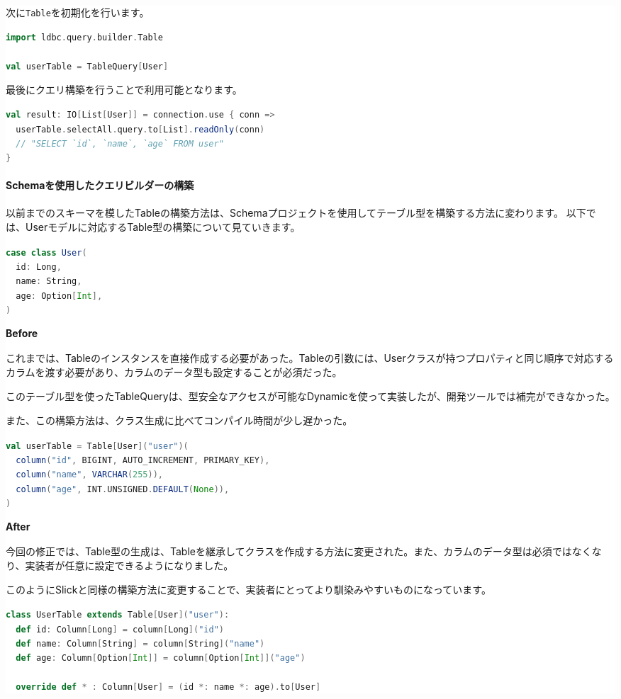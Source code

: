 次に`Table`を初期化を行います。

```scala 3
import ldbc.query.builder.Table

val userTable = TableQuery[User]
```

最後にクエリ構築を行うことで利用可能となります。

```scala
val result: IO[List[User]] = connection.use { conn =>
  userTable.selectAll.query.to[List].readOnly(conn)
  // "SELECT `id`, `name`, `age` FROM user"
}
```

#### Schemaを使用したクエリビルダーの構築

以前までのスキーマを模したTableの構築方法は、Schemaプロジェクトを使用してテーブル型を構築する方法に変わります。
以下では、Userモデルに対応するTable型の構築について見ていきます。

```scala 3
case class User(
  id: Long,
  name: String,
  age: Option[Int],
)
```

**Before**

これまでは、Tableのインスタンスを直接作成する必要があった。Tableの引数には、Userクラスが持つプロパティと同じ順序で対応するカラムを渡す必要があり、カラムのデータ型も設定することが必須だった。

このテーブル型を使ったTableQueryは、型安全なアクセスが可能なDynamicを使って実装したが、開発ツールでは補完ができなかった。

また、この構築方法は、クラス生成に比べてコンパイル時間が少し遅かった。

```scala 3
val userTable = Table[User]("user")(
  column("id", BIGINT, AUTO_INCREMENT, PRIMARY_KEY),
  column("name", VARCHAR(255)),
  column("age", INT.UNSIGNED.DEFAULT(None)),
)
```

**After**

今回の修正では、Table型の生成は、Tableを継承してクラスを作成する方法に変更された。また、カラムのデータ型は必須ではなくなり、実装者が任意に設定できるようになりました。

このようにSlickと同様の構築方法に変更することで、実装者にとってより馴染みやすいものになっています。

```scala 3
class UserTable extends Table[User]("user"):
  def id: Column[Long] = column[Long]("id")
  def name: Column[String] = column[String]("name")
  def age: Column[Option[Int]] = column[Option[Int]]("age")

  override def * : Column[User] = (id *: name *: age).to[User]
```
